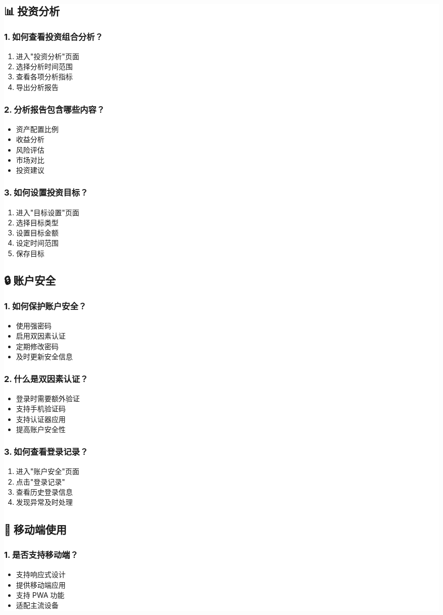 ## 📊 投资分析

### 1. 如何查看投资组合分析？
1. 进入"投资分析"页面
2. 选择分析时间范围
3. 查看各项分析指标
4. 导出分析报告

### 2. 分析报告包含哪些内容？
- 资产配置比例
- 收益分析
- 风险评估
- 市场对比
- 投资建议

### 3. 如何设置投资目标？
1. 进入"目标设置"页面
2. 选择目标类型
3. 设置目标金额
4. 设定时间范围
5. 保存目标

## 🔒 账户安全

### 1. 如何保护账户安全？
- 使用强密码
- 启用双因素认证
- 定期修改密码
- 及时更新安全信息

### 2. 什么是双因素认证？
- 登录时需要额外验证
- 支持手机验证码
- 支持认证器应用
- 提高账户安全性

### 3. 如何查看登录记录？
1. 进入"账户安全"页面
2. 点击"登录记录"
3. 查看历史登录信息
4. 发现异常及时处理

## 📱 移动端使用

### 1. 是否支持移动端？
- 支持响应式设计
- 提供移动端应用
- 支持 PWA 功能
- 适配主流设备
